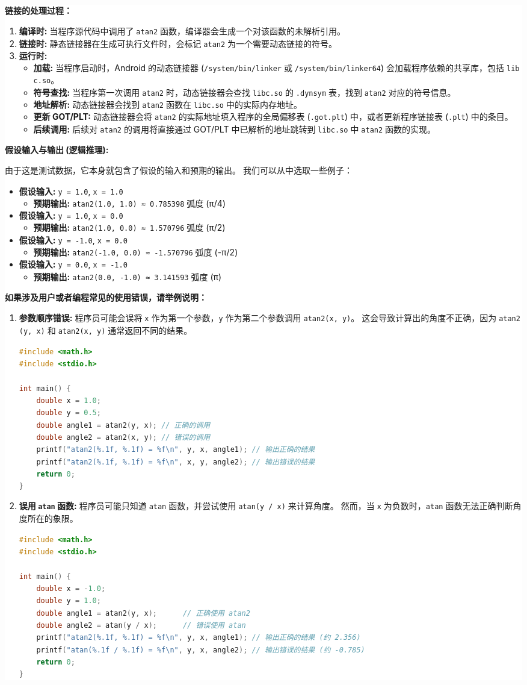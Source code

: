 **链接的处理过程：**

1. **编译时:** 当程序源代码中调用了 `atan2` 函数，编译器会生成一个对该函数的未解析引用。
2. **链接时:**  静态链接器在生成可执行文件时，会标记 `atan2` 为一个需要动态链接的符号。
3. **运行时:**
   * **加载:**  当程序启动时，Android 的动态链接器 (`/system/bin/linker` 或 `/system/bin/linker64`) 会加载程序依赖的共享库，包括 `libc.so`。
   * **符号查找:**  当程序第一次调用 `atan2` 时，动态链接器会查找 `libc.so` 的 `.dynsym` 表，找到 `atan2` 对应的符号信息。
   * **地址解析:**  动态链接器会找到 `atan2` 函数在 `libc.so` 中的实际内存地址。
   * **更新 GOT/PLT:**  动态链接器会将 `atan2` 的实际地址填入程序的全局偏移表 (`.got.plt`) 中，或者更新程序链接表 (`.plt`) 中的条目。
   * **后续调用:**  后续对 `atan2` 的调用将直接通过 GOT/PLT 中已解析的地址跳转到 `libc.so` 中 `atan2` 函数的实现。

**假设输入与输出 (逻辑推理):**

由于这是测试数据，它本身就包含了假设的输入和预期的输出。  我们可以从中选取一些例子：

* **假设输入:** `y = 1.0`, `x = 1.0`
   * **预期输出:** `atan2(1.0, 1.0) ≈ 0.785398` 弧度 (π/4)
* **假设输入:** `y = 1.0`, `x = 0.0`
   * **预期输出:** `atan2(1.0, 0.0) ≈ 1.570796` 弧度 (π/2)
* **假设输入:** `y = -1.0`, `x = 0.0`
   * **预期输出:** `atan2(-1.0, 0.0) ≈ -1.570796` 弧度 (-π/2)
* **假设输入:** `y = 0.0`, `x = -1.0`
   * **预期输出:** `atan2(0.0, -1.0) ≈ 3.141593` 弧度 (π)

**如果涉及用户或者编程常见的使用错误，请举例说明：**

1. **参数顺序错误:** 程序员可能会误将 `x` 作为第一个参数，`y` 作为第二个参数调用 `atan2(x, y)`。 这会导致计算出的角度不正确，因为 `atan2(y, x)` 和 `atan2(x, y)` 通常返回不同的结果。

   ```c
   #include <math.h>
   #include <stdio.h>

   int main() {
       double x = 1.0;
       double y = 0.5;
       double angle1 = atan2(y, x); // 正确的调用
       double angle2 = atan2(x, y); // 错误的调用
       printf("atan2(%.1f, %.1f) = %f\n", y, x, angle1); // 输出正确的结果
       printf("atan2(%.1f, %.1f) = %f\n", x, y, angle2); // 输出错误的结果
       return 0;
   }
   ```

2. **误用 `atan` 函数:**  程序员可能只知道 `atan` 函数，并尝试使用 `atan(y / x)` 来计算角度。 然而，当 `x` 为负数时，`atan` 函数无法正确判断角度所在的象限。

   ```c
   #include <math.h>
   #include <stdio.h>

   int main() {
       double x = -1.0;
       double y = 1.0;
       double angle1 = atan2(y, x);      // 正确使用 atan2
       double angle2 = atan(y / x);      // 错误使用 atan
       printf("atan2(%.1f, %.1f) = %f\n", y, x, angle1); // 输出正确的结果 (约 2.356)
       printf("atan(%.1f / %.1f) = %f\n", y, x, angle2); // 输出错误的结果 (约 -0.785)
       return 0;
   }
   ```
